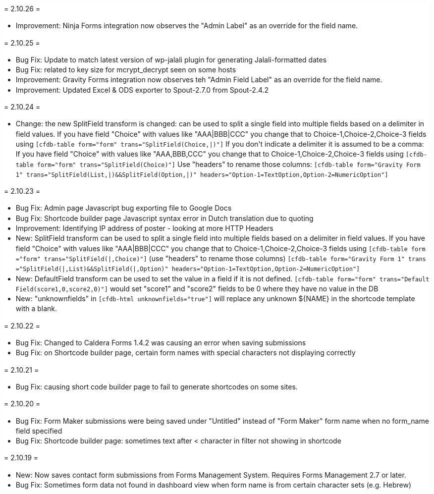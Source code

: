 = 2.10.26 =
* Improvement: Ninja Forms integration now observes the "Admin Label" as an override for the field name.

= 2.10.25 =
* Bug Fix: Update to match latest version of wp-jalali plugin for generating Jalali-formatted dates
* Bug Fix: related to key size for mcrypt_decrypt seen on some hosts
* Improvement: Gravity Forms integration now observes teh "Admin Field Label" as an override for the field name.
* Improvement: Updated Excel & ODS exporter to Spout-2.7.0 from Spout-2.4.2

= 2.10.24 =
* Change: the new SplitField transform is changed: can be used to split a single field into multiple fields based on a delimiter in field values.
If you have field "Choice" with values like "AAA|BBB|CCC" you change that to Choice-1,Choice-2,Choice-3 fields using `[cfdb-table form="form" trans="SplitField(Choice,|)"]`
If you don't indicate a delimiter it is assumed to be a comma:
If you have field "Choice" with values like "AAA,BBB,CCC" you change that to Choice-1,Choice-2,Choice-3 fields using `[cfdb-table form="form" trans="SplitField(Choice)"]`
Use "headers" to rename those columns:
`[cfdb-table form="Gravity Form 1" trans="SplitField(List,|)&&SplitField(Option,|)" headers="Option-1=TextOption,Option-2=NumericOption"]`

= 2.10.23 =
* Bug Fix: Admin page Javascript bug exporting file to Google Docs
* Bug Fix: Shortcode builder page Javascript syntax error in Dutch translation due to quoting
* Improvement: Identifying IP address of poster - looking at more HTTP Headers
* New: SplitField transform can be used to split a single field into multiple fields based on a delimiter in field values. If you have field "Choice" with values like "AAA|BBB|CCC" you change that to Choice-1,Choice-2,Choice-3 fields using `[cfdb-table form="form" trans="SplitField(|,Choice)"]` (use "headers" to rename those columns)
`[cfdb-table form="Gravity Form 1" trans="SplitField(|,List)&&SplitField(|,Option)" headers="Option-1=TextOption,Option-2=NumericOption"]`
* New: DefaultField transform can be used to set the value in a field if it is not defined. `[cfdb-table form="form" trans="DefaultField(score1,0,score2,0)"]` would set "score1" and "score2" fields to be 0 where they have no value in the DB
* New: "unknownfields" in `[cfdb-html unknownfields="true"]` will replace any unknown ${NAME} in the shortcode template with a blank.

= 2.10.22 =
* Bug Fix: Changed to Caldera Forms 1.4.2 was causing an error when saving submissions
* Bug Fix: on Shortcode builder page, certain form names with special characters not displaying correctly

= 2.10.21 =
* Bug Fix: causing short code builder page to fail to generate shortcodes on some sites.

= 2.10.20 =
* Bug Fix: Form Maker submissions were being saved under "Untitled" instead of "Form Maker" form name when no form_name field specified
* Bug Fix: Shortcode builder page: sometimes text after < character in filter not showing in shortcode

= 2.10.19 =
* New: Now saves contact form submissions from Forms Management System. Requires Forms Management 2.7 or later.
* Bug Fix: Sometimes form data not found in dashboard view when form name is from certain character sets (e.g. Hebrew)
